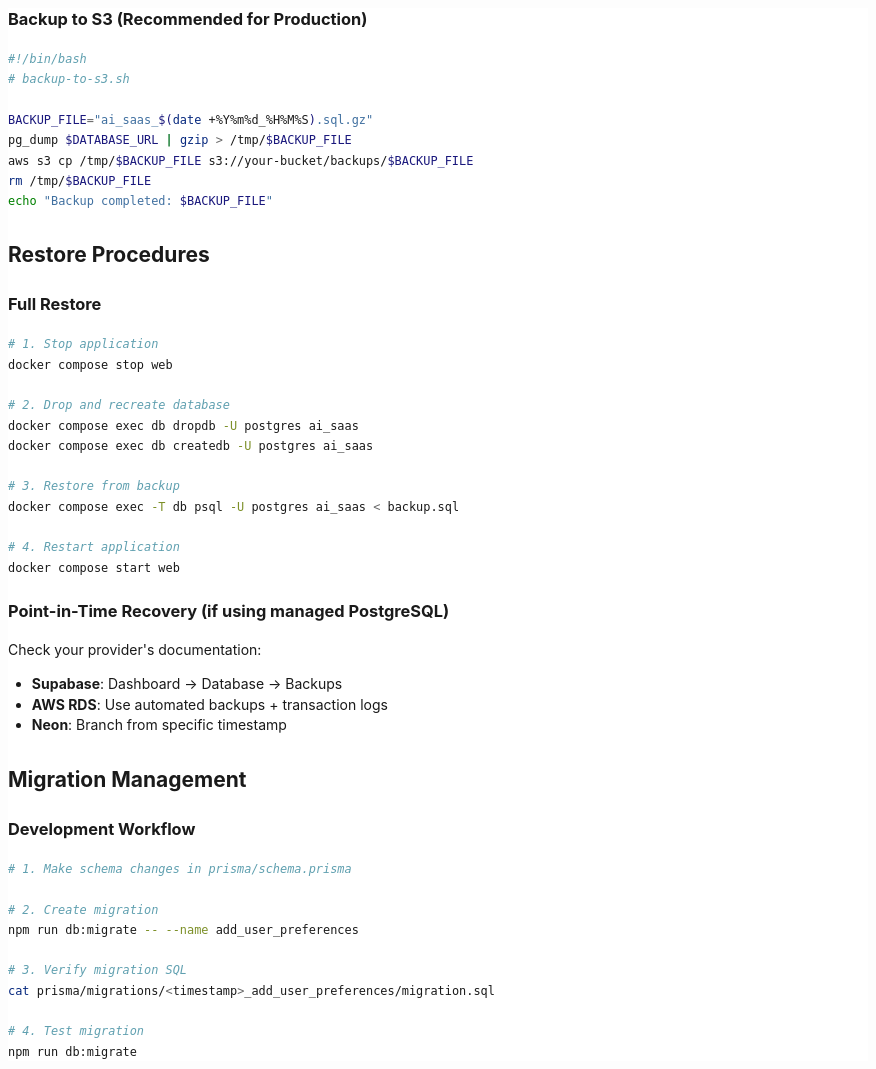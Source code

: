### Backup to S3 (Recommended for Production)

```bash
#!/bin/bash
# backup-to-s3.sh

BACKUP_FILE="ai_saas_$(date +%Y%m%d_%H%M%S).sql.gz"
pg_dump $DATABASE_URL | gzip > /tmp/$BACKUP_FILE
aws s3 cp /tmp/$BACKUP_FILE s3://your-bucket/backups/$BACKUP_FILE
rm /tmp/$BACKUP_FILE
echo "Backup completed: $BACKUP_FILE"
```

## Restore Procedures

### Full Restore

```bash
# 1. Stop application
docker compose stop web

# 2. Drop and recreate database
docker compose exec db dropdb -U postgres ai_saas
docker compose exec db createdb -U postgres ai_saas

# 3. Restore from backup
docker compose exec -T db psql -U postgres ai_saas < backup.sql

# 4. Restart application
docker compose start web
```

### Point-in-Time Recovery (if using managed PostgreSQL)

Check your provider's documentation:
- **Supabase**: Dashboard → Database → Backups
- **AWS RDS**: Use automated backups + transaction logs
- **Neon**: Branch from specific timestamp

## Migration Management

### Development Workflow

```bash
# 1. Make schema changes in prisma/schema.prisma

# 2. Create migration
npm run db:migrate -- --name add_user_preferences

# 3. Verify migration SQL
cat prisma/migrations/<timestamp>_add_user_preferences/migration.sql

# 4. Test migration
npm run db:migrate
```
